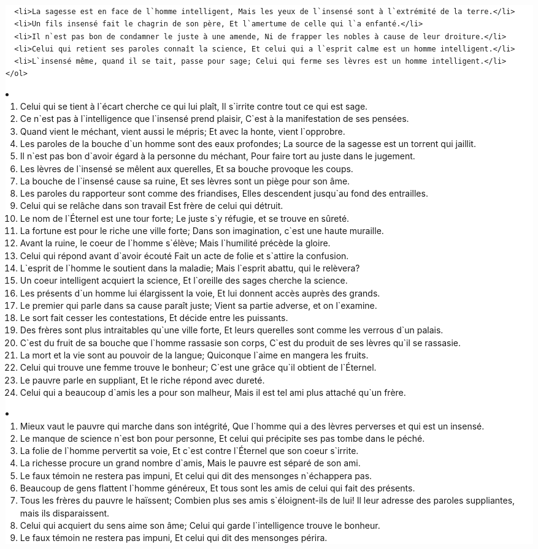       <li>La sagesse est en face de l`homme intelligent, Mais les yeux de l`insensé sont à l`extrémité de la terre.</li>
      <li>Un fils insensé fait le chagrin de son père, Et l`amertume de celle qui l`a enfanté.</li>
      <li>Il n`est pas bon de condamner le juste à une amende, Ni de frapper les nobles à cause de leur droiture.</li>
      <li>Celui qui retient ses paroles connaît la science, Et celui qui a l`esprit calme est un homme intelligent.</li>
      <li>L`insensé même, quand il se tait, passe pour sage; Celui qui ferme ses lèvres est un homme intelligent.</li>
    </ol>
  </li>
  <li>
    <ol>
      <li>Celui qui se tient à l`écart cherche ce qui lui plaît, Il s`irrite contre tout ce qui est sage.</li>
      <li>Ce n`est pas à l`intelligence que l`insensé prend plaisir, C`est à la manifestation de ses pensées.</li>
      <li>Quand vient le méchant, vient aussi le mépris; Et avec la honte, vient l`opprobre.</li>
      <li>Les paroles de la bouche d`un homme sont des eaux profondes; La source de la sagesse est un torrent qui jaillit.</li>
      <li>Il n`est pas bon d`avoir égard à la personne du méchant, Pour faire tort au juste dans le jugement.</li>
      <li>Les lèvres de l`insensé se mêlent aux querelles, Et sa bouche provoque les coups.</li>
      <li>La bouche de l`insensé cause sa ruine, Et ses lèvres sont un piège pour son âme.</li>
      <li>Les paroles du rapporteur sont comme des friandises, Elles descendent jusqu`au fond des entrailles.</li>
      <li>Celui qui se relâche dans son travail Est frère de celui qui détruit.</li>
      <li>Le nom de l`Éternel est une tour forte; Le juste s`y réfugie, et se trouve en sûreté.</li>
      <li>La fortune est pour le riche une ville forte; Dans son imagination, c`est une haute muraille.</li>
      <li>Avant la ruine, le coeur de l`homme s`élève; Mais l`humilité précède la gloire.</li>
      <li>Celui qui répond avant d`avoir écouté Fait un acte de folie et s`attire la confusion.</li>
      <li>L`esprit de l`homme le soutient dans la maladie; Mais l`esprit abattu, qui le relèvera?</li>
      <li>Un coeur intelligent acquiert la science, Et l`oreille des sages cherche la science.</li>
      <li>Les présents d`un homme lui élargissent la voie, Et lui donnent accès auprès des grands.</li>
      <li>Le premier qui parle dans sa cause paraît juste; Vient sa partie adverse, et on l`examine.</li>
      <li>Le sort fait cesser les contestations, Et décide entre les puissants.</li>
      <li>Des frères sont plus intraitables qu`une ville forte, Et leurs querelles sont comme les verrous d`un palais.</li>
      <li>C`est du fruit de sa bouche que l`homme rassasie son corps, C`est du produit de ses lèvres qu`il se rassasie.</li>
      <li>La mort et la vie sont au pouvoir de la langue; Quiconque l`aime en mangera les fruits.</li>
      <li>Celui qui trouve une femme trouve le bonheur; C`est une grâce qu`il obtient de l`Éternel.</li>
      <li>Le pauvre parle en suppliant, Et le riche répond avec dureté.</li>
      <li>Celui qui a beaucoup d`amis les a pour son malheur, Mais il est tel ami plus attaché qu`un frère.</li>
    </ol>
  </li>
  <li>
    <ol>
      <li>Mieux vaut le pauvre qui marche dans son intégrité, Que l`homme qui a des lèvres perverses et qui est un insensé.</li>
      <li>Le manque de science n`est bon pour personne, Et celui qui précipite ses pas tombe dans le péché.</li>
      <li>La folie de l`homme pervertit sa voie, Et c`est contre l`Éternel que son coeur s`irrite.</li>
      <li>La richesse procure un grand nombre d`amis, Mais le pauvre est séparé de son ami.</li>
      <li>Le faux témoin ne restera pas impuni, Et celui qui dit des mensonges n`échappera pas.</li>
      <li>Beaucoup de gens flattent l`homme généreux, Et tous sont les amis de celui qui fait des présents.</li>
      <li>Tous les frères du pauvre le haïssent; Combien plus ses amis s`éloignent-ils de lui! Il leur adresse des paroles suppliantes, mais ils disparaissent.</li>
      <li>Celui qui acquiert du sens aime son âme; Celui qui garde l`intelligence trouve le bonheur.</li>
      <li>Le faux témoin ne restera pas impuni, Et celui qui dit des mensonges périra.</li>